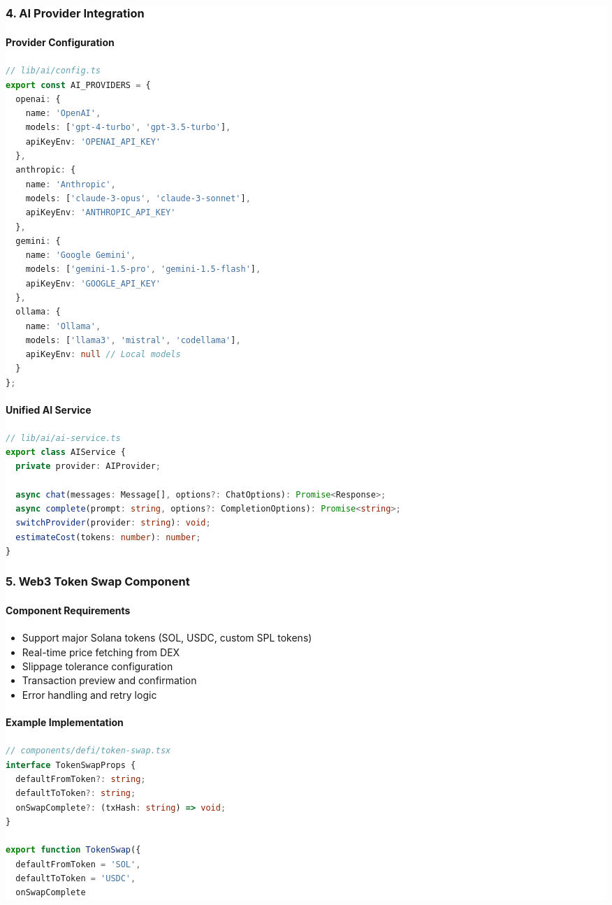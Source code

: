 ### 4. AI Provider Integration

#### Provider Configuration
```typescript
// lib/ai/config.ts
export const AI_PROVIDERS = {
  openai: {
    name: 'OpenAI',
    models: ['gpt-4-turbo', 'gpt-3.5-turbo'],
    apiKeyEnv: 'OPENAI_API_KEY'
  },
  anthropic: {
    name: 'Anthropic',
    models: ['claude-3-opus', 'claude-3-sonnet'],
    apiKeyEnv: 'ANTHROPIC_API_KEY'
  },
  gemini: {
    name: 'Google Gemini',
    models: ['gemini-1.5-pro', 'gemini-1.5-flash'],
    apiKeyEnv: 'GOOGLE_API_KEY'
  },
  ollama: {
    name: 'Ollama',
    models: ['llama3', 'mistral', 'codellama'],
    apiKeyEnv: null // Local models
  }
};
```

#### Unified AI Service
```typescript
// lib/ai/ai-service.ts
export class AIService {
  private provider: AIProvider;
  
  async chat(messages: Message[], options?: ChatOptions): Promise<Response>;
  async complete(prompt: string, options?: CompletionOptions): Promise<string>;
  switchProvider(provider: string): void;
  estimateCost(tokens: number): number;
}
```

### 5. Web3 Token Swap Component

#### Component Requirements
- Support major Solana tokens (SOL, USDC, custom SPL tokens)
- Real-time price fetching from DEX
- Slippage tolerance configuration
- Transaction preview and confirmation
- Error handling and retry logic

#### Example Implementation
```typescript
// components/defi/token-swap.tsx
interface TokenSwapProps {
  defaultFromToken?: string;
  defaultToToken?: string;
  onSwapComplete?: (txHash: string) => void;
}

export function TokenSwap({ 
  defaultFromToken = 'SOL',
  defaultToToken = 'USDC',
  onSwapComplete 
```
